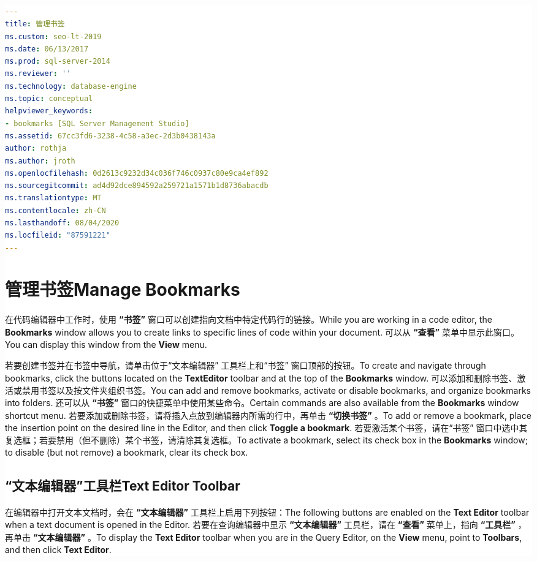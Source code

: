 ```yaml
---
title: 管理书签
ms.custom: seo-lt-2019
ms.date: 06/13/2017
ms.prod: sql-server-2014
ms.reviewer: ''
ms.technology: database-engine
ms.topic: conceptual
helpviewer_keywords:
- bookmarks [SQL Server Management Studio]
ms.assetid: 67cc3fd6-3238-4c58-a3ec-2d3b0438143a
author: rothja
ms.author: jroth
ms.openlocfilehash: 0d2613c9232d34c036f746c0937c80e9ca4ef892
ms.sourcegitcommit: ad4d92dce894592a259721a1571b1d8736abacdb
ms.translationtype: MT
ms.contentlocale: zh-CN
ms.lasthandoff: 08/04/2020
ms.locfileid: "87591221"
---
```

# <a name="manage-bookmarks"></a><span data-ttu-id="41bd6-102">管理书签</span><span class="sxs-lookup"><span data-stu-id="41bd6-102">Manage Bookmarks</span></span>
  <span data-ttu-id="41bd6-103">在代码编辑器中工作时，使用 **“书签”** 窗口可以创建指向文档中特定代码行的链接。</span><span class="sxs-lookup"><span data-stu-id="41bd6-103">While you are working in a code editor, the **Bookmarks** window allows you to create links to specific lines of code within your document.</span></span> <span data-ttu-id="41bd6-104">可以从 **“查看”** 菜单中显示此窗口。</span><span class="sxs-lookup"><span data-stu-id="41bd6-104">You can display this window from the **View** menu.</span></span>  
  
 <span data-ttu-id="41bd6-105">若要创建书签并在书签中导航，请单击位于“文本编辑器”  工具栏上和“书签”  窗口顶部的按钮。</span><span class="sxs-lookup"><span data-stu-id="41bd6-105">To create and navigate through bookmarks, click the buttons located on the **TextEditor** toolbar and at the top of the **Bookmarks** window.</span></span> <span data-ttu-id="41bd6-106">可以添加和删除书签、激活或禁用书签以及按文件夹组织书签。</span><span class="sxs-lookup"><span data-stu-id="41bd6-106">You can add and remove bookmarks, activate or disable bookmarks, and organize bookmarks into folders.</span></span> <span data-ttu-id="41bd6-107">还可以从 **“书签”** 窗口的快捷菜单中使用某些命令。</span><span class="sxs-lookup"><span data-stu-id="41bd6-107">Certain commands are also available from the **Bookmarks** window shortcut menu.</span></span> <span data-ttu-id="41bd6-108">若要添加或删除书签，请将插入点放到编辑器内所需的行中，再单击 **“切换书签”** 。</span><span class="sxs-lookup"><span data-stu-id="41bd6-108">To add or remove a bookmark, place the insertion point on the desired line in the Editor, and then click **Toggle a bookmark**.</span></span> <span data-ttu-id="41bd6-109">若要激活某个书签，请在“书签”  窗口中选中其复选框；若要禁用（但不删除）某个书签，请清除其复选框。</span><span class="sxs-lookup"><span data-stu-id="41bd6-109">To activate a bookmark, select its check box in the **Bookmarks** window; to disable (but not remove) a bookmark, clear its check box.</span></span>  
  
## <a name="text-editor-toolbar"></a><span data-ttu-id="41bd6-110">“文本编辑器”工具栏</span><span class="sxs-lookup"><span data-stu-id="41bd6-110">Text Editor Toolbar</span></span>  
 <span data-ttu-id="41bd6-111">在编辑器中打开文本文档时，会在 **“文本编辑器”** 工具栏上启用下列按钮：</span><span class="sxs-lookup"><span data-stu-id="41bd6-111">The following buttons are enabled on the **Text Editor** toolbar when a text document is opened in the Editor.</span></span> <span data-ttu-id="41bd6-112">若要在查询编辑器中显示 **“文本编辑器”** 工具栏，请在 **“查看”** 菜单上，指向 **“工具栏”** ，再单击 **“文本编辑器”** 。</span><span class="sxs-lookup"><span data-stu-id="41bd6-112">To display the **Text Editor** toolbar when you are in the Query Editor, on the **View** menu, point to **Toolbars**, and then click **Text Editor**.</span></span>  
  
